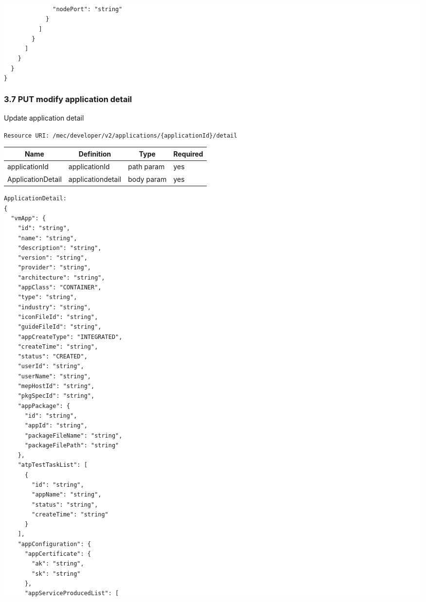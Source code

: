 ```
              "nodePort": "string"
            }
          ]
        }
      ]
    }
  }
}
```

### 3.7 PUT modify application detail
Update application detail
```
Resource URI: /mec/developer/v2/applications/{applicationId}/detail
```
|Name|Definition|Type|Required|
|-------------|-------------|------------|------------|
|applicationId|applicationId|path param|yes|
|ApplicationDetail|applicationdetail|body param|yes|

```
ApplicationDetail:
{
  "vmApp": {
    "id": "string",
    "name": "string",
    "description": "string",
    "version": "string",
    "provider": "string",
    "architecture": "string",
    "appClass": "CONTAINER",
    "type": "string",
    "industry": "string",
    "iconFileId": "string",
    "guideFileId": "string",
    "appCreateType": "INTEGRATED",
    "createTime": "string",
    "status": "CREATED",
    "userId": "string",
    "userName": "string",
    "mepHostId": "string",
    "pkgSpecId": "string",
    "appPackage": {
      "id": "string",
      "appId": "string",
      "packageFileName": "string",
      "packageFilePath": "string"
    },
    "atpTestTaskList": [
      {
        "id": "string",
        "appName": "string",
        "status": "string",
        "createTime": "string"
      }
    ],
    "appConfiguration": {
      "appCertificate": {
        "ak": "string",
        "sk": "string"
      },
      "appServiceProducedList": [
```